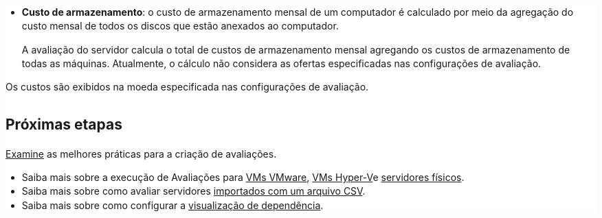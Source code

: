 - **Custo de armazenamento**: o custo de armazenamento mensal de um computador é calculado por meio da agregação do custo mensal de todos os discos que estão anexados ao computador.

    A avaliação do servidor calcula o total de custos de armazenamento mensal agregando os custos de armazenamento de todas as máquinas. Atualmente, o cálculo não considera as ofertas especificadas nas configurações de avaliação.

Os custos são exibidos na moeda especificada nas configurações de avaliação.

## <a name="next-steps"></a>Próximas etapas

[Examine](best-practices-assessment.md) as melhores práticas para a criação de avaliações. 

- Saiba mais sobre a execução de Avaliações para [VMs VMware](tutorial-prepare-vmware.md), [VMs Hyper-V](tutorial-prepare-hyper-v.md)e [servidores físicos](tutorial-prepare-physical.md).
- Saiba mais sobre como avaliar servidores [importados com um arquivo CSV](tutorial-assess-import.md).
- Saiba mais sobre como configurar a [visualização de dependência](concepts-dependency-visualization.md).
